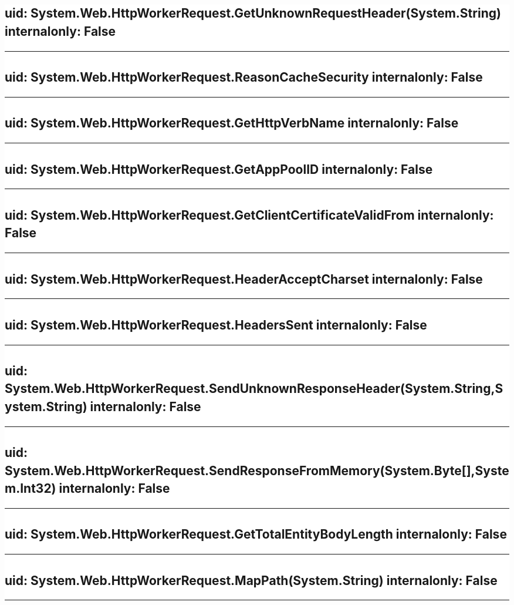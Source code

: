 uid: System.Web.HttpWorkerRequest.GetUnknownRequestHeader(System.String)
internalonly: False
---

---
uid: System.Web.HttpWorkerRequest.ReasonCacheSecurity
internalonly: False
---

---
uid: System.Web.HttpWorkerRequest.GetHttpVerbName
internalonly: False
---

---
uid: System.Web.HttpWorkerRequest.GetAppPoolID
internalonly: False
---

---
uid: System.Web.HttpWorkerRequest.GetClientCertificateValidFrom
internalonly: False
---

---
uid: System.Web.HttpWorkerRequest.HeaderAcceptCharset
internalonly: False
---

---
uid: System.Web.HttpWorkerRequest.HeadersSent
internalonly: False
---

---
uid: System.Web.HttpWorkerRequest.SendUnknownResponseHeader(System.String,System.String)
internalonly: False
---

---
uid: System.Web.HttpWorkerRequest.SendResponseFromMemory(System.Byte[],System.Int32)
internalonly: False
---

---
uid: System.Web.HttpWorkerRequest.GetTotalEntityBodyLength
internalonly: False
---

---
uid: System.Web.HttpWorkerRequest.MapPath(System.String)
internalonly: False
---

---